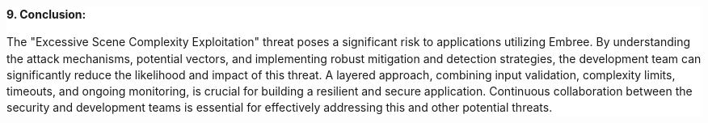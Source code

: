 **9. Conclusion:**

The "Excessive Scene Complexity Exploitation" threat poses a significant risk to applications utilizing Embree. By understanding the attack mechanisms, potential vectors, and implementing robust mitigation and detection strategies, the development team can significantly reduce the likelihood and impact of this threat. A layered approach, combining input validation, complexity limits, timeouts, and ongoing monitoring, is crucial for building a resilient and secure application. Continuous collaboration between the security and development teams is essential for effectively addressing this and other potential threats.
